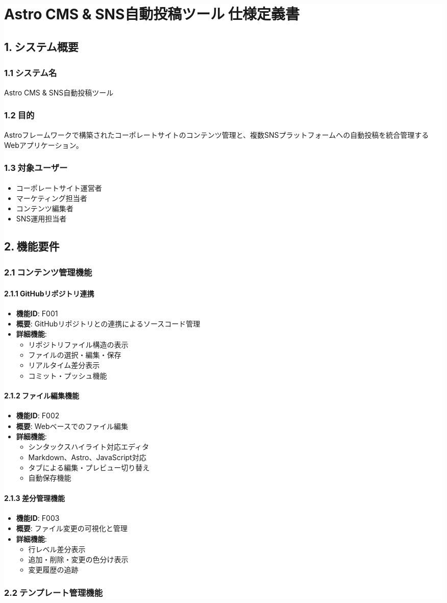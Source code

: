 # Astro CMS & SNS自動投稿ツール 仕様定義書

## 1. システム概要

### 1.1 システム名
Astro CMS & SNS自動投稿ツール

### 1.2 目的
Astroフレームワークで構築されたコーポレートサイトのコンテンツ管理と、複数SNSプラットフォームへの自動投稿を統合管理するWebアプリケーション。

### 1.3 対象ユーザー
- コーポレートサイト運営者
- マーケティング担当者
- コンテンツ編集者
- SNS運用担当者

## 2. 機能要件

### 2.1 コンテンツ管理機能

#### 2.1.1 GitHubリポジトリ連携
- **機能ID**: F001
- **概要**: GitHubリポジトリとの連携によるソースコード管理
- **詳細機能**:
  - リポジトリファイル構造の表示
  - ファイルの選択・編集・保存
  - リアルタイム差分表示
  - コミット・プッシュ機能

#### 2.1.2 ファイル編集機能
- **機能ID**: F002
- **概要**: Webベースでのファイル編集
- **詳細機能**:
  - シンタックスハイライト対応エディタ
  - Markdown、Astro、JavaScript対応
  - タブによる編集・プレビュー切り替え
  - 自動保存機能

#### 2.1.3 差分管理機能
- **機能ID**: F003
- **概要**: ファイル変更の可視化と管理
- **詳細機能**:
  - 行レベル差分表示
  - 追加・削除・変更の色分け表示
  - 変更履歴の追跡

### 2.2 テンプレート管理機能
